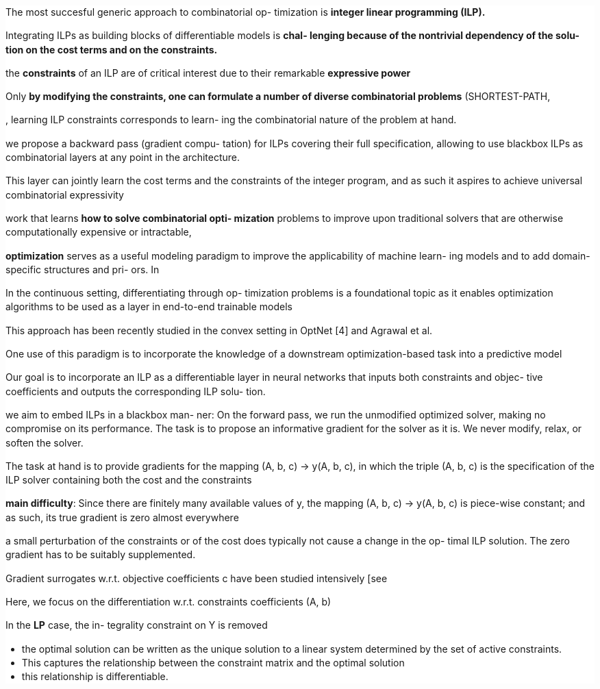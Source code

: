 The most succesful generic approach to combinatorial op- timization is **integer linear programming (ILP).**

Integrating ILPs as building blocks of differentiable models is **chal- lenging because of the nontrivial dependency of the solu- tion on the cost terms and on the constraints.**

the **constraints** of an ILP are of critical interest due to their remarkable **expressive power**

Only **by modifying the constraints, one can formulate a number of diverse combinatorial problems** (SHORTEST-PATH,

, learning ILP constraints corresponds to learn- ing the combinatorial nature of the problem at hand.

we propose a backward pass (gradient compu- tation) for ILPs covering their full specification, allowing to use blackbox ILPs as combinatorial layers at any point in the architecture.

This layer can jointly learn the cost terms and the constraints of the integer program, and as such it aspires to achieve universal combinatorial expressivity

work that learns **how to solve combinatorial opti- mization** problems to improve upon traditional solvers that are otherwise computationally expensive or intractable,

**optimization** serves as a useful modeling paradigm to improve the applicability of machine learn- ing models and to add domain-specific structures and pri- ors. In

In the continuous setting, differentiating through op- timization problems is a foundational topic as it enables optimization algorithms to be used as a layer in end-to-end trainable models

This approach has been recently studied in the convex setting in OptNet [4] and Agrawal et al.

One use of this paradigm is to incorporate the knowledge of a downstream optimization-based task into a predictive model

Our goal is to incorporate an ILP as a differentiable layer in neural networks that inputs both constraints and objec- tive coefficients and outputs the corresponding ILP solu- tion.

we aim to embed ILPs in a blackbox man- ner: On the forward pass, we run the unmodified optimized solver, making no compromise on its performance. The task is to propose an informative gradient for the solver as it is. We never modify, relax, or soften the solver.

The task at hand is to provide gradients for the mapping (A, b, c) → y(A, b, c), in which the triple (A, b, c) is the specification of the ILP solver containing both the cost and the constraints

**main difficulty**: Since there are finitely many available  values of y, the mapping (A, b, c) → y(A, b, c) is piece-wise constant; and as such, its true gradient is zero almost everywhere

a small perturbation of the constraints or of the cost does typically not cause a change in the op- timal ILP solution. The zero gradient has to be suitably supplemented.

Gradient surrogates w.r.t. objective coefficients c have been studied intensively [see

Here, we focus on the differentiation w.r.t. constraints coefficients (A, b)

In the **LP** case, the in- tegrality constraint on Y is removed

* the optimal solution can be written as the unique solution to a linear system determined by the set of active constraints. 
* This captures the relationship between the constraint matrix and the optimal solution
* this relationship is differentiable.
